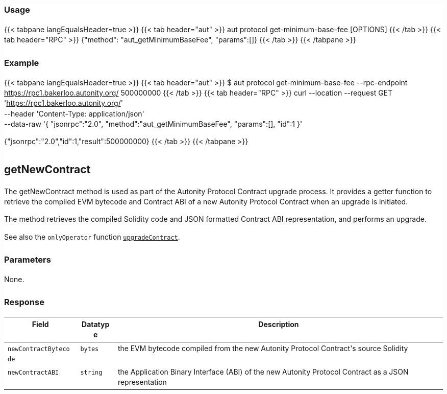### Usage

{{< tabpane langEqualsHeader=true >}}
{{< tab header="aut" >}}
aut protocol get-minimum-base-fee [OPTIONS]
{{< /tab >}}
{{< tab header="RPC" >}}
{"method": "aut_getMinimumBaseFee", "params":[]}
{{< /tab >}}
{{< /tabpane >}}

### Example

{{< tabpane langEqualsHeader=true >}}
{{< tab header="aut" >}}
$ aut protocol get-minimum-base-fee --rpc-endpoint https://rpc1.bakerloo.autonity.org/
500000000
{{< /tab >}}
{{< tab header="RPC" >}}
curl --location --request GET 'https://rpc1.bakerloo.autonity.org/' \
--header 'Content-Type: application/json' \
--data-raw '{
        "jsonrpc":"2.0",
        "method":"aut_getMinimumBaseFee",
        "params":[],
        "id":1
}'

{"jsonrpc":"2.0","id":1,"result":500000000}
{{< /tab >}}
{{< /tabpane >}}


##  getNewContract

The getNewContract method is used as part of the Autonity Protocol Contract upgrade process. It provides a getter function to retrieve the compiled EVM bytecode and Contract ABI of a new Autonity Protocol Contract when an upgrade is initiated.

The method retrieves the compiled Solidity code and JSON formatted Contract ABI representation, and performs an upgrade.

See also the `onlyOperator` function [`upgradeContract`](/reference/api/aut/op-prot/#upgradecontract).

### Parameters

None.

### Response

| Field | Datatype | Description |
| --| --| --|
| `newContractBytecode` | `bytes` | the EVM bytecode compiled from the new Autonity Protocol Contract's source Solidity |
| `newContractABI` | `string` | the Application Binary Interface (ABI) of the new Autonity Protocol Contract as a JSON representation |
